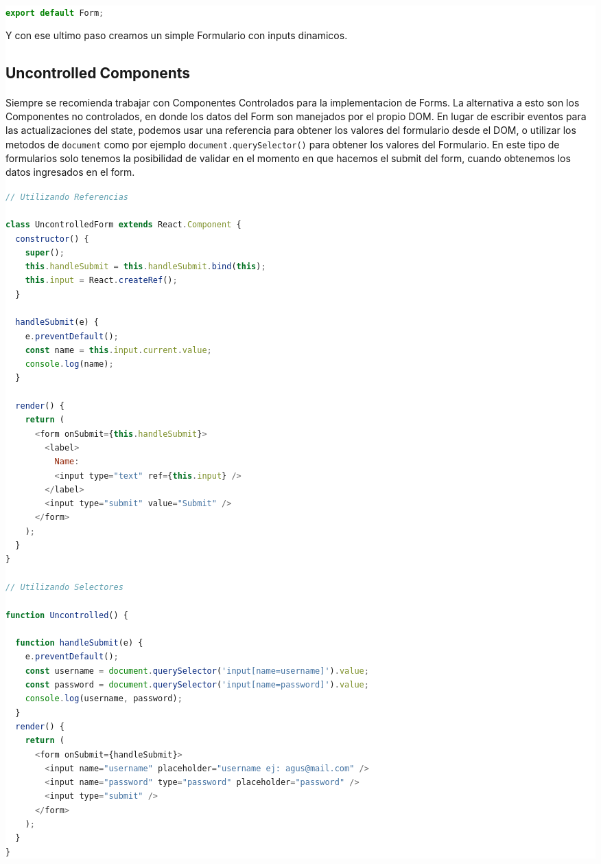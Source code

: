 ```javascript
export default Form;
```

Y con ese ultimo paso creamos un simple Formulario con inputs dinamicos.

## Uncontrolled Components

Siempre se recomienda trabajar con Componentes Controlados para la implementacion de Forms. La alternativa a esto son los Componentes no controlados, en donde los datos del Form son manejados por el propio DOM. En lugar de escribir eventos para las actualizaciones del state, podemos usar una referencia para obtener los valores del formulario desde el DOM, o utilizar los metodos de `document` como por ejemplo `document.querySelector()` para obtener los valores del Formulario.
En este tipo de formularios solo tenemos la posibilidad de validar en el momento en que hacemos el submit del form, cuando obtenemos los datos ingresados en el form.

```javascript
// Utilizando Referencias

class UncontrolledForm extends React.Component {
  constructor() {
    super();
    this.handleSubmit = this.handleSubmit.bind(this);
    this.input = React.createRef();
  }

  handleSubmit(e) {
    e.preventDefault();
    const name = this.input.current.value;
    console.log(name);
  }

  render() {
    return (
      <form onSubmit={this.handleSubmit}>
        <label>
          Name:
          <input type="text" ref={this.input} />
        </label>
        <input type="submit" value="Submit" />
      </form>
    );
  }
}

// Utilizando Selectores

function Uncontrolled() {

  function handleSubmit(e) {
    e.preventDefault();
    const username = document.querySelector('input[name=username]').value;
    const password = document.querySelector('input[name=password]').value;
    console.log(username, password);
  }
  render() {
    return (
      <form onSubmit={handleSubmit}>
        <input name="username" placeholder="username ej: agus@mail.com" />
        <input name="password" type="password" placeholder="password" />
        <input type="submit" />
      </form>
    );
  }
}
```